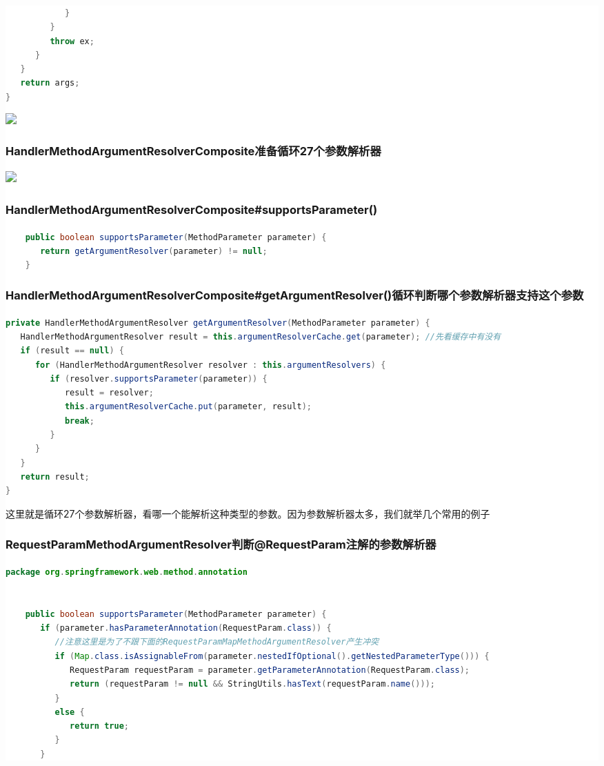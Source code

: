 ```java
            }
         }
         throw ex;
      }
   }
   return args;
}
```

<img src="https://npm.elemecdn.com/youthlql@1.0.6/spring-sourcecode-v1/chapter_10/image-20211020160234158.png" />

### HandlerMethodArgumentResolverComposite准备循环27个参数解析器

<img src="https://npm.elemecdn.com/youthlql@1.0.6/spring-sourcecode-v1/chapter_10/image-20211020160936355.png" />

### HandlerMethodArgumentResolverComposite#supportsParameter()

```java
    public boolean supportsParameter(MethodParameter parameter) {
       return getArgumentResolver(parameter) != null;
    }
```

### HandlerMethodArgumentResolverComposite#getArgumentResolver()循环判断哪个参数解析器支持这个参数

```java
private HandlerMethodArgumentResolver getArgumentResolver(MethodParameter parameter) {
   HandlerMethodArgumentResolver result = this.argumentResolverCache.get(parameter); //先看缓存中有没有
   if (result == null) {
      for (HandlerMethodArgumentResolver resolver : this.argumentResolvers) {
         if (resolver.supportsParameter(parameter)) {
            result = resolver;
            this.argumentResolverCache.put(parameter, result);
            break;
         }
      }
   }
   return result;
}
```

这里就是循环27个参数解析器，看哪一个能解析这种类型的参数。因为参数解析器太多，我们就举几个常用的例子



### RequestParamMethodArgumentResolver判断@RequestParam注解的参数解析器

```java
package org.springframework.web.method.annotation


    public boolean supportsParameter(MethodParameter parameter) {
       if (parameter.hasParameterAnnotation(RequestParam.class)) {
          //注意这里是为了不跟下面的RequestParamMapMethodArgumentResolver产生冲突
          if (Map.class.isAssignableFrom(parameter.nestedIfOptional().getNestedParameterType())) {
             RequestParam requestParam = parameter.getParameterAnnotation(RequestParam.class);
             return (requestParam != null && StringUtils.hasText(requestParam.name()));
          }
          else {
             return true;
          }
       }
```
